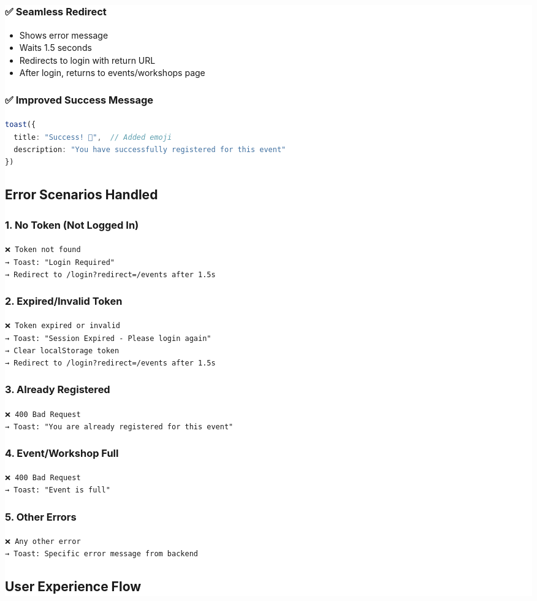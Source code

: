 ### ✅ Seamless Redirect
- Shows error message
- Waits 1.5 seconds
- Redirects to login with return URL
- After login, returns to events/workshops page

### ✅ Improved Success Message
```typescript
toast({
  title: "Success! 🎉",  // Added emoji
  description: "You have successfully registered for this event"
})
```

## Error Scenarios Handled

### 1. No Token (Not Logged In)
```
❌ Token not found
→ Toast: "Login Required"
→ Redirect to /login?redirect=/events after 1.5s
```

### 2. Expired/Invalid Token
```
❌ Token expired or invalid
→ Toast: "Session Expired - Please login again"
→ Clear localStorage token
→ Redirect to /login?redirect=/events after 1.5s
```

### 3. Already Registered
```
❌ 400 Bad Request
→ Toast: "You are already registered for this event"
```

### 4. Event/Workshop Full
```
❌ 400 Bad Request
→ Toast: "Event is full"
```

### 5. Other Errors
```
❌ Any other error
→ Toast: Specific error message from backend
```

## User Experience Flow
